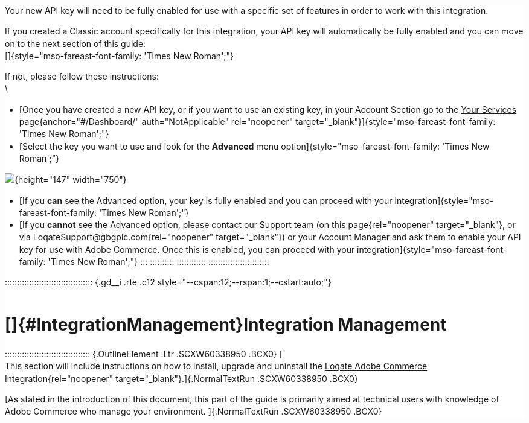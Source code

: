 Your new API key will need to be fully enabled for use with a specific
set of features in order to work with this integration.

If you created a Classic account specifically for this integration, your
API key will automatically be fully enabled and you can move on to the
next section of this guide:\
[]{style="mso-fareast-font-family: 'Times New Roman';"}

If not, please follow these instructions:\
\

- [Once you have created a new API key, or if you want to use an
  existing key, in your Account Section go to the [Your Services
  page](https://account.loqate.com/account#/Dashboard/){anchor="#/Dashboard/"
  auth="NotApplicable" rel="noopener"
  target="_blank"}]{style="mso-fareast-font-family: 'Times New Roman';"}
- [Select the key you want to use and look for the **Advanced** menu
  option]{style="mso-fareast-font-family: 'Times New Roman';"}

![](/media/k0qnhqtp/api-key-headings.png){height="147" width="750"}

- [If you **can** see the Advanced option, your key is fully enabled and
  you can proceed with your
  integration]{style="mso-fareast-font-family: 'Times New Roman';"}
- [If you **cannot** see the Advanced option, please contact our Support
  team ([on this
  page](https://www.loqate.com/en-us/contact/){rel="noopener"
  target="_blank"}, or via
  [LoqateSupport@gbgplc.com](mailto:%20LoqateSupport@gbgplc.com){rel="noopener"
  target="_blank"}) or your Account Manager and ask them to enable your
  API key for use with Adobe Commerce. Once this is enabled, you can
  proceed with your
  integration]{style="mso-fareast-font-family: 'Times New Roman';"}
:::
::::::::::
::::::::::::
:::::::::::::::::::::::::

:::::::::::::::::::::::::::::::::::: {.gd__i .rte .c12 style="--cspan:12;--rspan:1;--cstart:auto;"}
# []{#IntegrationManagement}Integration Management

::::::::::::::::::::::::::::::::::: {.OutlineElement .Ltr .SCXW60338950 .BCX0}
[\
This section will include instructions on how to install, upgrade and
uninstall the [Loqate Adobe Commerce
Integration](https://commercemarketplace.adobe.com/gbg-loqate-loqate-integration.html){rel="noopener"
target="_blank"}.]{.NormalTextRun .SCXW60338950 .BCX0}

[As stated in the introduction of this document, this part of the guide
is primarily aimed at technical users with knowledge of Adobe Commerce
who manage your environment. ]{.NormalTextRun .SCXW60338950 .BCX0}
